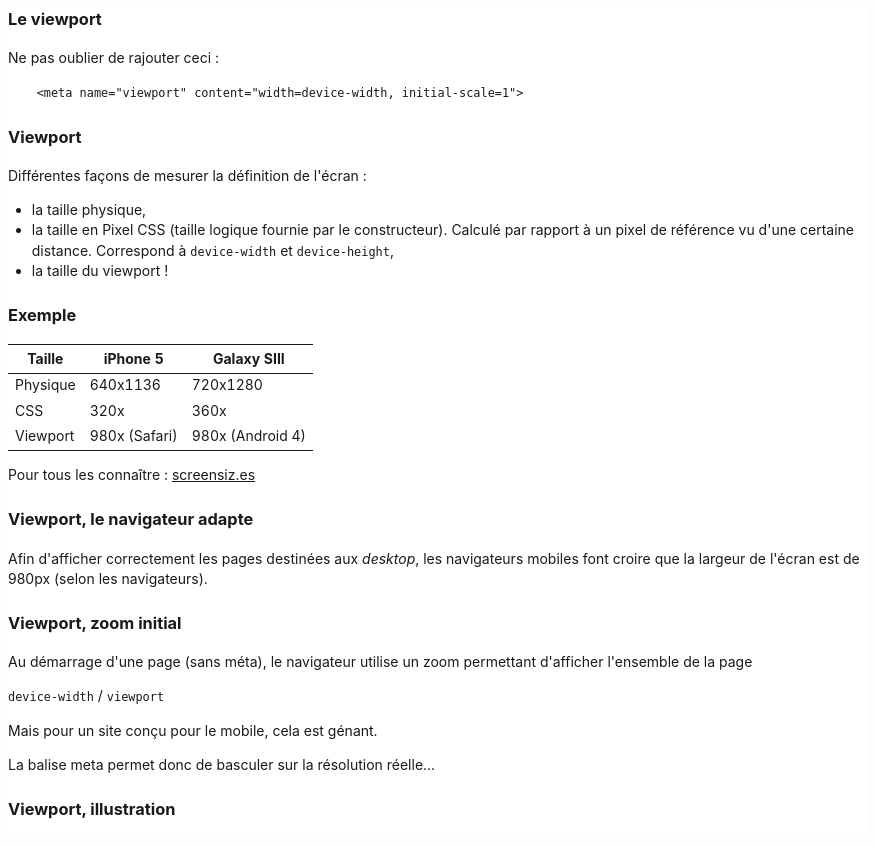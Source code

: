 ### Le viewport

Ne pas oublier de rajouter ceci :

		<meta name="viewport" content="width=device-width, initial-scale=1">

### Viewport

Différentes façons de mesurer la définition de l'écran :

- la taille physique,
- la taille en Pixel CSS (taille logique fournie par le constructeur). Calculé par rapport à un pixel de référence vu d'une certaine distance. Correspond à `device-width` et `device-height`,
- la taille du viewport !

### Exemple

Taille    |  iPhone 5      |  Galaxy SIII
----------|----------------|--------------
Physique  | 640x1136       | 720x1280
CSS       | 320x           | 360x
Viewport  | 980x (Safari)  | 980x (Android 4)

Pour tous les connaître : [screensiz.es](http://screensiz.es)

### Viewport, le navigateur adapte

Afin d'afficher correctement les pages destinées aux *desktop*, les navigateurs mobiles font croire que la largeur de l'écran est de 980px (selon les navigateurs).

### Viewport, zoom initial

Au démarrage d'une page (sans méta), le navigateur utilise un zoom permettant d'afficher l'ensemble de la page

`device-width` / `viewport`

Mais pour un site conçu pour le mobile, cela est génant.

La balise meta permet donc de basculer sur la résolution réelle...

### Viewport, illustration

<div style="display:flex;justify-content:center;">